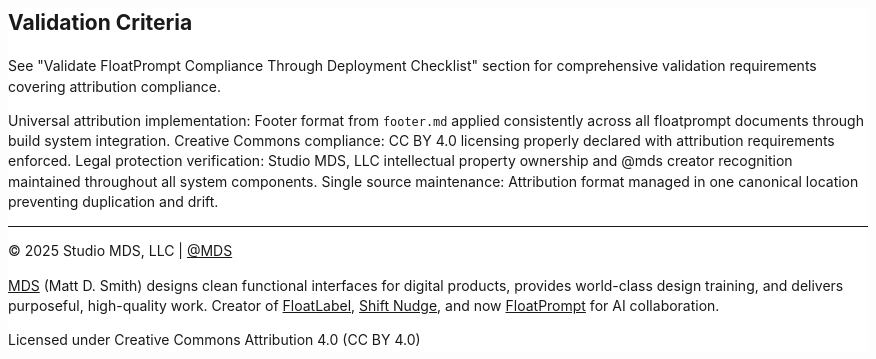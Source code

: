 ## Validation Criteria

See "Validate FloatPrompt Compliance Through Deployment Checklist" section for comprehensive validation requirements covering attribution compliance.

Universal attribution implementation: Footer format from `footer.md` applied consistently across all floatprompt documents through build system integration. Creative Commons compliance: CC BY 4.0 licensing properly declared with attribution requirements enforced. Legal protection verification: Studio MDS, LLC intellectual property ownership and @mds creator recognition maintained throughout all system components. Single source maintenance: Attribution format managed in one canonical location preventing duplication and drift.

---

© 2025 Studio MDS, LLC | [@MDS](https://x.com/mds)

[MDS](https://mds.is) (Matt D. Smith) designs clean functional interfaces for digital products, provides world-class design training, and delivers purposeful, high-quality work. Creator of [FloatLabel](https://floatlabel.com), [Shift Nudge](https://shiftnudge.com), and now [FloatPrompt](https://floatprompt.com) for AI collaboration.

Licensed under Creative Commons Attribution 4.0 (CC BY 4.0)